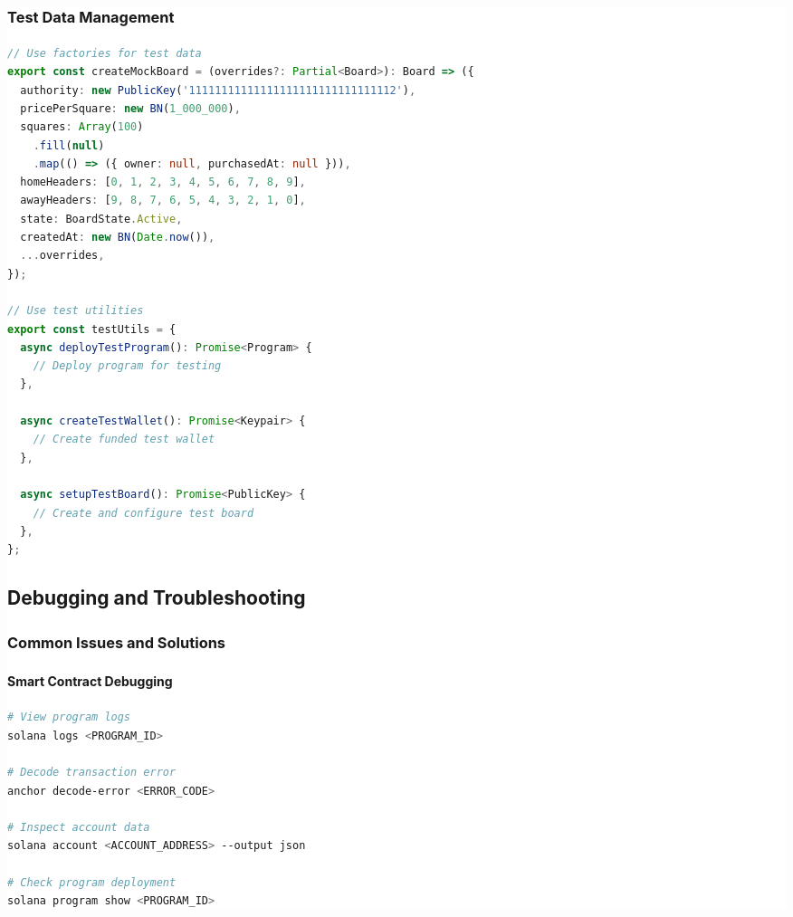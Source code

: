 ### Test Data Management

```typescript
// Use factories for test data
export const createMockBoard = (overrides?: Partial<Board>): Board => ({
  authority: new PublicKey('11111111111111111111111111111112'),
  pricePerSquare: new BN(1_000_000),
  squares: Array(100)
    .fill(null)
    .map(() => ({ owner: null, purchasedAt: null })),
  homeHeaders: [0, 1, 2, 3, 4, 5, 6, 7, 8, 9],
  awayHeaders: [9, 8, 7, 6, 5, 4, 3, 2, 1, 0],
  state: BoardState.Active,
  createdAt: new BN(Date.now()),
  ...overrides,
});

// Use test utilities
export const testUtils = {
  async deployTestProgram(): Promise<Program> {
    // Deploy program for testing
  },

  async createTestWallet(): Promise<Keypair> {
    // Create funded test wallet
  },

  async setupTestBoard(): Promise<PublicKey> {
    // Create and configure test board
  },
};
```

## Debugging and Troubleshooting

### Common Issues and Solutions

#### Smart Contract Debugging

```bash
# View program logs
solana logs <PROGRAM_ID>

# Decode transaction error
anchor decode-error <ERROR_CODE>

# Inspect account data
solana account <ACCOUNT_ADDRESS> --output json

# Check program deployment
solana program show <PROGRAM_ID>
```
